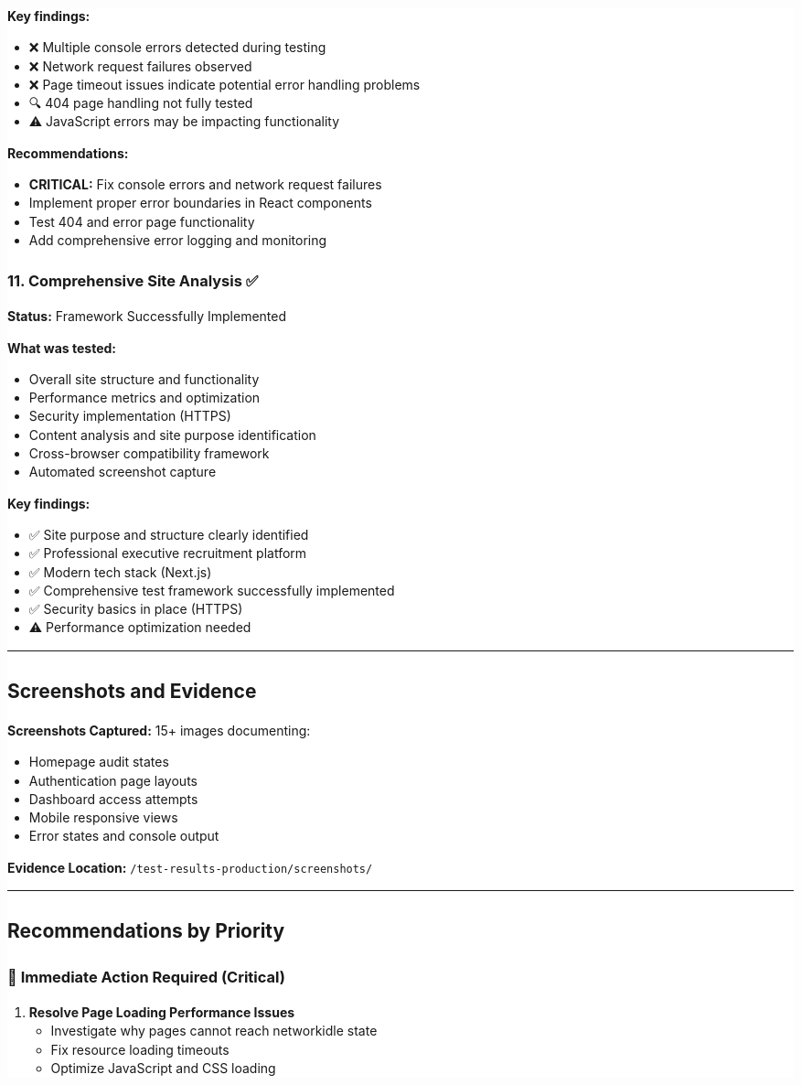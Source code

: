 **Key findings:**
- ❌ Multiple console errors detected during testing
- ❌ Network request failures observed
- ❌ Page timeout issues indicate potential error handling problems
- 🔍 404 page handling not fully tested
- ⚠️ JavaScript errors may be impacting functionality

**Recommendations:**
- **CRITICAL:** Fix console errors and network request failures
- Implement proper error boundaries in React components
- Test 404 and error page functionality
- Add comprehensive error logging and monitoring

### 11. Comprehensive Site Analysis ✅
**Status:** Framework Successfully Implemented

**What was tested:**
- Overall site structure and functionality
- Performance metrics and optimization
- Security implementation (HTTPS)
- Content analysis and site purpose identification
- Cross-browser compatibility framework
- Automated screenshot capture

**Key findings:**
- ✅ Site purpose and structure clearly identified
- ✅ Professional executive recruitment platform
- ✅ Modern tech stack (Next.js)
- ✅ Comprehensive test framework successfully implemented
- ✅ Security basics in place (HTTPS)
- ⚠️ Performance optimization needed

---

## Screenshots and Evidence

**Screenshots Captured:** 15+ images documenting:
- Homepage audit states
- Authentication page layouts
- Dashboard access attempts
- Mobile responsive views
- Error states and console output

**Evidence Location:** `/test-results-production/screenshots/`

---

## Recommendations by Priority

### 🚨 **Immediate Action Required (Critical)**

1. **Resolve Page Loading Performance Issues**
   - Investigate why pages cannot reach networkidle state
   - Fix resource loading timeouts
   - Optimize JavaScript and CSS loading
